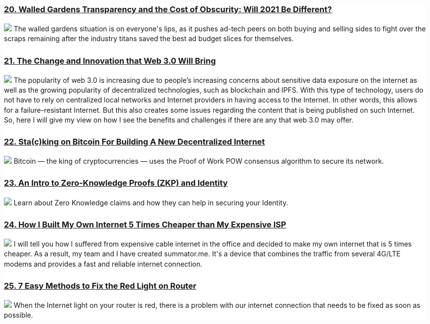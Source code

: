 ### [20. Walled Gardens Transparency and the Cost of Obscurity: Will 2021 Be Different?](https://hackernoon.com/walled-gardens-transparency-and-the-cost-of-obscurity-will-2021-be-different-qe1h3wb7)
![](https://firebasestorage.googleapis.com/v0/b/hackernoon-app.appspot.com/o/images%2FSN84FnQZQWYni44qoqsdWKJrz252-zso3wqg.jpeg?alt=media&token=c1414ac9-d67c-43a3-b24d-d23fe73937bc)
The walled gardens situation is on everyone's lips, as it pushes ad-tech peers on both buying and selling sides to fight over the scraps remaining after the industry titans saved the best ad budget slices for themselves. 

### [21. The Change and Innovation that Web 3.0 Will Bring](https://hackernoon.com/the-change-and-innovation-that-web-30-will-bring)
![](https://cdn.hackernoon.com/images/ugoTV1vwcgR4mN8MMDUUN4vt6p02-sl93jg4.jpeg)
The popularity of web 3.0 is increasing due to people’s increasing concerns about sensitive data exposure on the internet as well as the growing popularity of decentralized technologies, such as blockchain and IPFS. With this type of technology, users do not have to rely on centralized local networks and Internet providers in having access to the Internet. In other words, this allows for a failure-resistant Internet. But this also creates some issues regarding the content that is being published on such Internet. So, here I will give my view on how I see the benefits and challenges if there are any that web 3.0 may offer.

### [22. Sta(c)king on Bitcoin For Building A New Decentralized Internet](https://hackernoon.com/stacking-on-bitcoin-for-building-a-new-decentralized-internet-7z2u3z6p)
![](https://firebasestorage.googleapis.com/v0/b/hackernoon-app.appspot.com/o/images%2FuXtkfOblGbUhR7pR3XerjRqSs0I2-or2c2u5g.jpeg?alt=media&token=db9fd6d2-4362-4218-a3da-4e73dea3131e)
Bitcoin — the king of cryptocurrencies — uses the Proof of Work POW consensus algorithm to secure its network. 

### [23. An Intro to Zero-Knowledge Proofs (ZKP) and Identity](https://hackernoon.com/an-intro-to-zero-knowledge-proofs-zkp-and-identity)
![](https://cdn.hackernoon.com/images/kwXFaICNrPNGE3SwstMTwoosDrp1-th93lrj.jpeg)
Learn about Zero Knowledge claims and how they can help in securing your Identity.

### [24. How I Built My Own Internet 5 Times Cheaper than My Expensive ISP](https://hackernoon.com/how-i-built-my-own-internet-5-times-cheaper-than-my-expensive-isp-sa3e34b3)
![](https://cdn.hackernoon.com/images/gU4A6mYTjjecDgj4AtGhpI7ITkI2-w9g231x9.jpeg)
I will tell you how I suffered from expensive cable internet in the office and decided to make my own internet that is 5 times cheaper. As a result, my team and I have created summator.me. It's a device that combines the traffic from several 4G/LTE modems and provides a fast and reliable internet connection. 

### [25. 7 Easy Methods to Fix the Red Light on Router](https://hackernoon.com/7-easy-methods-to-fix-the-red-light-on-router)
![](https://cdn.hackernoon.com/images/MUo6MihNAVUIcUvRBbcToKZ7MKh1-ypa3pey.jpeg)
When the Internet light on your router is red, there is a problem with our internet connection that needs to be fixed as soon as possible.
